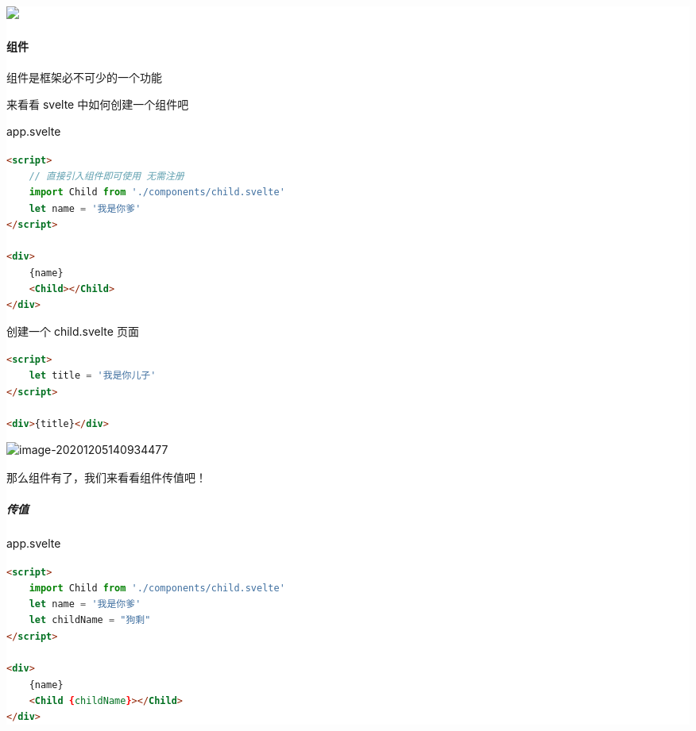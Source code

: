 ![](/images/method.gif)



#### 组件

组件是框架必不可少的一个功能

来看看 svelte 中如何创建一个组件吧

app.svelte 

```html
<script>
    // 直接引入组件即可使用 无需注册
	import Child from './components/child.svelte'
	let name = '我是你爹'
</script>

<div>
	{name}
	<Child></Child>
</div>
```

创建一个 child.svelte 页面

```html
<script>
    let title = '我是你儿子'
</script>

<div>{title}</div>
```



![image-20201205140934477](/images/image-20201205140934477.png)

那么组件有了，我们来看看组件传值吧！

##### 传值

app.svelte 

```html
<script>
	import Child from './components/child.svelte'
	let name = '我是你爹'
	let childName = "狗剩"
</script>

<div>
	{name}
	<Child {childName}></Child>
</div>
```
